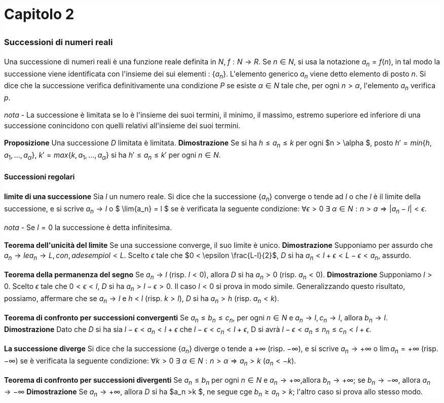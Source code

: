 # Capitolo 2

### Successioni di numeri reali

Una successione di numeri reali è una funzione reale  definita in $N$, $f:N \rightarrow R$. Se $n \in N$, si usa la notazione $a_n = f(n)$, in tal modo la successione viene identificata con l'insieme dei sui elementi : $\{a_n\}$. L'elemento generico $a_n$ viene detto elemento di posto $n$. Si dice che la successione verifica definitivamente una condizione $P$ se esiste $\alpha \in N$ tale che, per ogni $n > \alpha$, l'elemento $a_n$ verifica $p$.

*nota* -  La successione è limitata se lo è l'insieme dei suoi termini, il minimo, il massimo, estremo superiore ed inferiore di una successione conincidono con quelli relativi all'insieme dei suoi termini.

**Proposizione** Una successione $D$ limitata è limitata.
**Dimostrazione** Se si ha $h \le a_n \le k$ per ogni $n > \alpha $, posto $h' = min\{h, a_1, ..., a_\alpha\}$, $k' = max\{k, a_1, ..., a_\alpha\}$ si ha $h' \le a_n \le k'$ per ogni $n \in N$.

#### Successioni regolari 

**limite di una successione** Sia $l$ un numero reale. Si dice che la successione $\{a_n\}$ converge o tende ad $l$ o che $l$ è il limite della successione, e si scrive $a_n \rightarrow l$ o $ \lim{a_n} = l $ se è verificata la seguente condizione: $\forall \epsilon > 0$ $\exists$ $\alpha \in N:n > a \Rightarrow |a_n-l| < \epsilon$.

*nota* - Se $l = 0$ la successione è detta infinitesima.

**Teorema dell'unicità del limite** Se una successione converge, il suo limite è unico.
**Dimostrazione** Supponiamo per assurdo che $a_n \rightarrow l e a_n \rightarrow L, con, ad esempio l < L$. Scelto $\epsilon$ tale che $0 < \epsilon \frac{L-l}{2}$, $D$ si ha $a_n < l + \epsilon < L- \epsilon < a_n$, assurdo.

**Teorema della permanenza del segno** Se $a_n \rightarrow l$ (risp. $l < 0$), allora $D$ si ha $a_n > 0$ (risp. $a_n < 0$).
**Dimostrazione** Supponiamo $l > 0$. Scelto $\epsilon$ tale che $0 < \epsilon < l$, $D$ si ha $a_n > l - \epsilon > 0$. Il caso $l<0$ si prova in modo simile. Generalizzando questo risultato, possiamo, affermare che se $a_n \rightarrow l$ e $h$ < $l$ (risp. $k >l$), $D$ si ha $a_n > h$ (risp. $a_n < k$).

**Teorema di confronto per successioni convergenti** Se $a_n \le b_n \le c_n$, per ogni $n \in N$ e $a_n \rightarrow l, c_n\rightarrow l$, allora $b_n \rightarrow l$.
**Dimostrazione** Dato che $D$ si ha sia $l - \epsilon < a_n < l+\epsilon$ che $l-\epsilon < c_n < l + \epsilon$, D si avrà $l-\epsilon < a_n \le n_n \le c_n < l+ \epsilon$.

**La successione diverge** Si dice che la successione $\{a_n\}$ diverge o tende a $+\infty$ (risp. $-\infty$), e si scrive $a_n \rightarrow +\infty$ o $\lim{a_n} = +\infty$ (risp. $-\infty$) se è verificata la seguente condizione: $\forall k > 0$ $\exists$ $\alpha \in N: n > \alpha \Rightarrow a_n > k$ ($a_n < -k$).

**Teorema di confronto per successioni divergenti** Se $a_n \le b_n$ per ogni $n \in N$ e $a_n \rightarrow +\infty$,allora $b_n \rightarrow +\infty$; se $b_n \rightarrow -\infty$, allora $a_n \rightarrow -\infty$
**Dimostrazione** Se $a_n \rightarrow +\infty$, allora $D$ si ha $a_n >k $, ne segue cge $b_n \ge a_n > k$; l'altro caso si prova allo stesso modo.
